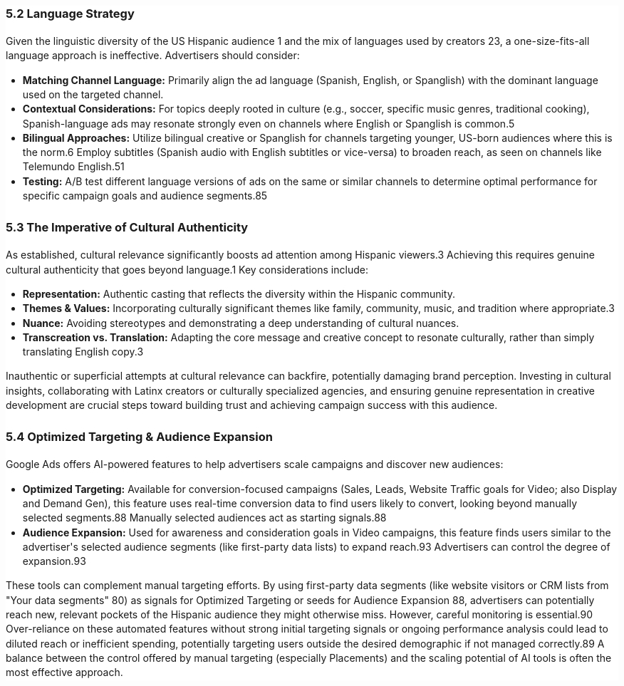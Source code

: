 ### **5.2 Language Strategy**

Given the linguistic diversity of the US Hispanic audience 1 and the mix of languages used by creators 23, a one-size-fits-all language approach is ineffective. Advertisers should consider:

* **Matching Channel Language:** Primarily align the ad language (Spanish, English, or Spanglish) with the dominant language used on the targeted channel.  
* **Contextual Considerations:** For topics deeply rooted in culture (e.g., soccer, specific music genres, traditional cooking), Spanish-language ads may resonate strongly even on channels where English or Spanglish is common.5  
* **Bilingual Approaches:** Utilize bilingual creative or Spanglish for channels targeting younger, US-born audiences where this is the norm.6 Employ subtitles (Spanish audio with English subtitles or vice-versa) to broaden reach, as seen on channels like Telemundo English.51  
* **Testing:** A/B test different language versions of ads on the same or similar channels to determine optimal performance for specific campaign goals and audience segments.85

### **5.3 The Imperative of Cultural Authenticity**

As established, cultural relevance significantly boosts ad attention among Hispanic viewers.3 Achieving this requires genuine cultural authenticity that goes beyond language.1 Key considerations include:

* **Representation:** Authentic casting that reflects the diversity within the Hispanic community.  
* **Themes & Values:** Incorporating culturally significant themes like family, community, music, and tradition where appropriate.3  
* **Nuance:** Avoiding stereotypes and demonstrating a deep understanding of cultural nuances.  
* **Transcreation vs. Translation:** Adapting the core message and creative concept to resonate culturally, rather than simply translating English copy.3

Inauthentic or superficial attempts at cultural relevance can backfire, potentially damaging brand perception. Investing in cultural insights, collaborating with Latinx creators or culturally specialized agencies, and ensuring genuine representation in creative development are crucial steps toward building trust and achieving campaign success with this audience.

### **5.4 Optimized Targeting & Audience Expansion**

Google Ads offers AI-powered features to help advertisers scale campaigns and discover new audiences:

* **Optimized Targeting:** Available for conversion-focused campaigns (Sales, Leads, Website Traffic goals for Video; also Display and Demand Gen), this feature uses real-time conversion data to find users likely to convert, looking beyond manually selected segments.88 Manually selected audiences act as starting signals.88  
* **Audience Expansion:** Used for awareness and consideration goals in Video campaigns, this feature finds users similar to the advertiser's selected audience segments (like first-party data lists) to expand reach.93 Advertisers can control the degree of expansion.93

These tools can complement manual targeting efforts. By using first-party data segments (like website visitors or CRM lists from "Your data segments" 80) as signals for Optimized Targeting or seeds for Audience Expansion 88, advertisers can potentially reach new, relevant pockets of the Hispanic audience they might otherwise miss. However, careful monitoring is essential.90 Over-reliance on these automated features without strong initial targeting signals or ongoing performance analysis could lead to diluted reach or inefficient spending, potentially targeting users outside the desired demographic if not managed correctly.89 A balance between the control offered by manual targeting (especially Placements) and the scaling potential of AI tools is often the most effective approach.
